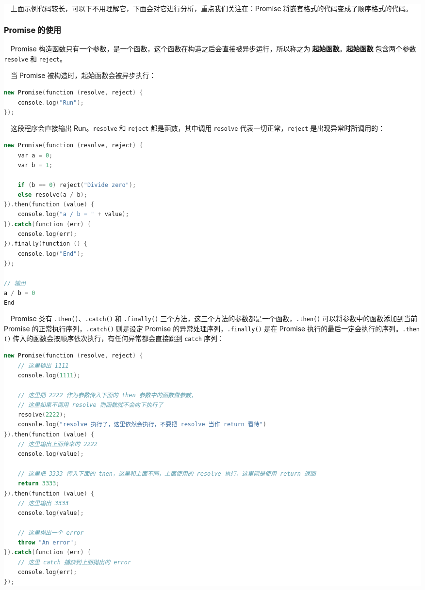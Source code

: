 &emsp;上面示例代码较长，可以下不用理解它，下面会对它进行分析，重点我们关注在：Promise 将嵌套格式的代码变成了顺序格式的代码。

### Promise 的使用

&emsp;Promise 构造函数只有一个参数，是一个函数，这个函数在构造之后会直接被异步运行，所以称之为 **起始函数**。**起始函数** 包含两个参数 `resolve` 和 `reject`。

&emsp;当 Promise 被构造时，起始函数会被异步执行：

```c++
new Promise(function (resolve, reject) {
    console.log("Run");
});
```

&emsp;这段程序会直接输出 Run。`resolve` 和 `reject` 都是函数，其中调用 `resolve` 代表一切正常，`reject` 是出现异常时所调用的：

```c++
new Promise(function (resolve, reject) {
    var a = 0;
    var b = 1;
    
    if (b == 0) reject("Divide zero");
    else resolve(a / b);
}).then(function (value) {
    console.log("a / b = " + value);
}).catch(function (err) {
    console.log(err);
}).finally(function () {
    console.log("End");
});

// 输出
a / b = 0
End
```

&emsp;Promise 类有 `.then()`、`.catch()` 和 `.finally()` 三个方法，这三个方法的参数都是一个函数，`.then()` 可以将参数中的函数添加到当前 Promise 的正常执行序列，`.catch()` 则是设定 Promise 的异常处理序列，`.finally()` 是在 Promise 执行的最后一定会执行的序列。`.then()` 传入的函数会按顺序依次执行，有任何异常都会直接跳到 `catch` 序列：

```c++
new Promise(function (resolve, reject) {
    // 这里输出 1111
    console.log(1111);
    
    // 这里把 2222 作为参数传入下面的 then 参数中的函数做参数，
    // 这里如果不调用 resolve 则函数就不会向下执行了
    resolve(2222);
    console.log("resolve 执行了，这里依然会执行，不要把 resolve 当作 return 看待")
}).then(function (value) {
    // 这里输出上面传来的 2222
    console.log(value);
    
    // 这里把 3333 传入下面的 tnen，这里和上面不同，上面使用的 resolve 执行，这里则是使用 return 返回 
    return 3333;
}).then(function (value) {
    // 这里输出 3333
    console.log(value);
    
    // 这里抛出一个 error
    throw "An error";
}).catch(function (err) {
    // 这里 catch 捕获到上面抛出的 error
    console.log(err);
});

```